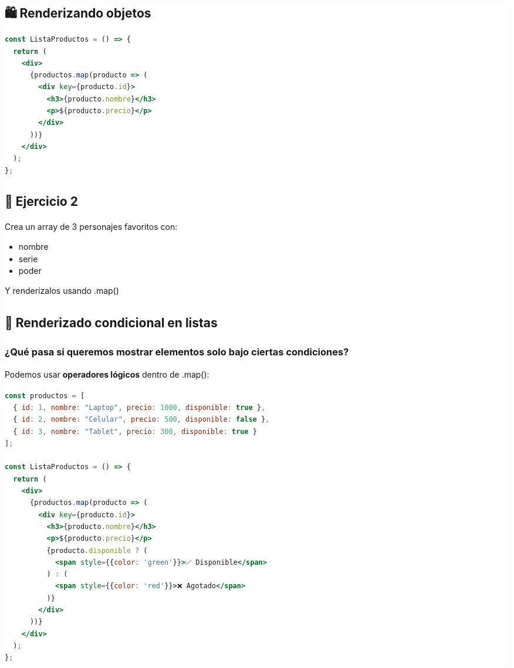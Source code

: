 ## 🛍️ Renderizando objetos
```jsx
const ListaProductos = () => {
  return (
    <div>
      {productos.map(producto => (
        <div key={producto.id}>
          <h3>{producto.nombre}</h3>
          <p>${producto.precio}</p>
        </div>
      ))}
    </div>
  );
};
```

## 🎨 Ejercicio 2
Crea un array de 3 personajes favoritos con:
- nombre
- serie
- poder

Y renderízalos usando .map()

## 🤔 Renderizado condicional en listas

### ¿Qué pasa si queremos mostrar elementos solo bajo ciertas condiciones?
Podemos usar **operadores lógicos** dentro de .map():

```jsx
const productos = [
  { id: 1, nombre: "Laptop", precio: 1000, disponible: true },
  { id: 2, nombre: "Celular", precio: 500, disponible: false },
  { id: 3, nombre: "Tablet", precio: 300, disponible: true }
];

const ListaProductos = () => {
  return (
    <div>
      {productos.map(producto => (
        <div key={producto.id}>
          <h3>{producto.nombre}</h3>
          <p>${producto.precio}</p>
          {producto.disponible ? (
            <span style={{color: 'green'}}>✅ Disponible</span>
          ) : (
            <span style={{color: 'red'}}>❌ Agotado</span>
          )}
        </div>
      ))}
    </div>
  );
};
```
